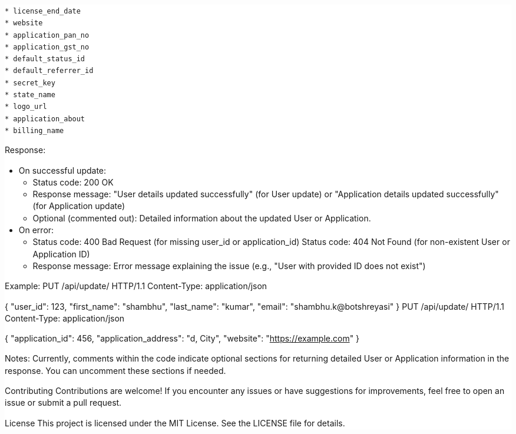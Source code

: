     * license_end_date
    * website
    * application_pan_no
    * application_gst_no
    * default_status_id
    * default_referrer_id
    * secret_key
    * state_name
    * logo_url
    * application_about
    * billing_name

Response:
* On successful update:
   * Status code: 200 OK
   * Response message: "User details updated successfully" (for User             update) or "Application details updated successfully" (for Application      update)
   * Optional (commented out): Detailed information about the updated User       or Application.
* On error:
   * Status code: 400 Bad Request (for missing user_id or application_id)
     Status code: 404 Not Found (for non-existent User or Application ID)
   * Response message: Error message explaining the issue (e.g., "User with      provided ID does not exist")
 
Example:
PUT /api/update/ HTTP/1.1
Content-Type: application/json

  {
        "user_id": 123,
        "first_name": "shambhu",
        "last_name": "kumar",
        "email": "shambhu.k@botshreyasi"
    }
PUT /api/update/ HTTP/1.1
Content-Type: application/json

  {
      "application_id": 456,
      "application_address": "d, City",
      "website": "https://example.com"
  }


Notes:
Currently, comments within the code indicate optional sections for returning detailed User or Application information in the response. You can uncomment these sections if needed.

Contributing
Contributions are welcome! If you encounter any issues or have suggestions for improvements, 
feel free to open an issue or submit a pull request.

License
This project is licensed under the MIT License. See the LICENSE file for details.
 
